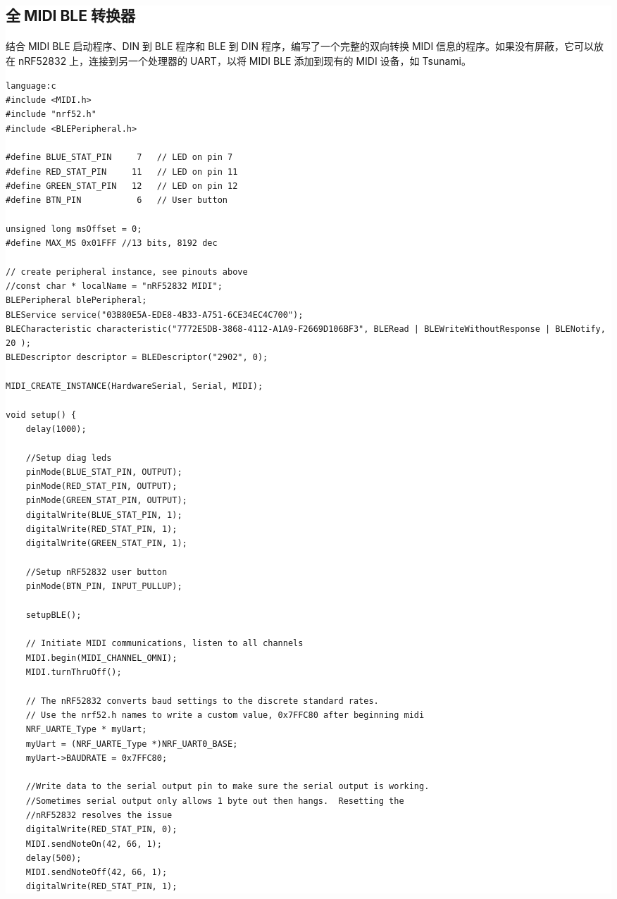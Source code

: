 ## 全 MIDI BLE 转换器

结合 MIDI BLE 启动程序、DIN 到 BLE 程序和 BLE 到 DIN 程序，编写了一个完整的双向转换 MIDI 信息的程序。如果没有屏蔽，它可以放在 nRF52832 上，连接到另一个处理器的 UART，以将 MIDI BLE 添加到现有的 MIDI 设备，如 Tsunami。

```
language:c
#include <MIDI.h>
#include "nrf52.h"
#include <BLEPeripheral.h>

#define BLUE_STAT_PIN     7   // LED on pin 7
#define RED_STAT_PIN     11   // LED on pin 11
#define GREEN_STAT_PIN   12   // LED on pin 12
#define BTN_PIN           6   // User button 

unsigned long msOffset = 0;
#define MAX_MS 0x01FFF //13 bits, 8192 dec

// create peripheral instance, see pinouts above
//const char * localName = "nRF52832 MIDI";
BLEPeripheral blePeripheral;
BLEService service("03B80E5A-EDE8-4B33-A751-6CE34EC4C700");
BLECharacteristic characteristic("7772E5DB-3868-4112-A1A9-F2669D106BF3", BLERead | BLEWriteWithoutResponse | BLENotify, 20 );
BLEDescriptor descriptor = BLEDescriptor("2902", 0);

MIDI_CREATE_INSTANCE(HardwareSerial, Serial, MIDI);

void setup() {
    delay(1000);

    //Setup diag leds
    pinMode(BLUE_STAT_PIN, OUTPUT);
    pinMode(RED_STAT_PIN, OUTPUT);
    pinMode(GREEN_STAT_PIN, OUTPUT);
    digitalWrite(BLUE_STAT_PIN, 1);
    digitalWrite(RED_STAT_PIN, 1);
    digitalWrite(GREEN_STAT_PIN, 1);

    //Setup nRF52832 user button
    pinMode(BTN_PIN, INPUT_PULLUP);

    setupBLE();

    // Initiate MIDI communications, listen to all channels
    MIDI.begin(MIDI_CHANNEL_OMNI);
    MIDI.turnThruOff();

    // The nRF52832 converts baud settings to the discrete standard rates.
    // Use the nrf52.h names to write a custom value, 0x7FFC80 after beginning midi
    NRF_UARTE_Type * myUart;
    myUart = (NRF_UARTE_Type *)NRF_UART0_BASE;
    myUart->BAUDRATE = 0x7FFC80;

    //Write data to the serial output pin to make sure the serial output is working.
    //Sometimes serial output only allows 1 byte out then hangs.  Resetting the
    //nRF52832 resolves the issue
    digitalWrite(RED_STAT_PIN, 0);
    MIDI.sendNoteOn(42, 66, 1);
    delay(500);
    MIDI.sendNoteOff(42, 66, 1); 
    digitalWrite(RED_STAT_PIN, 1);

```